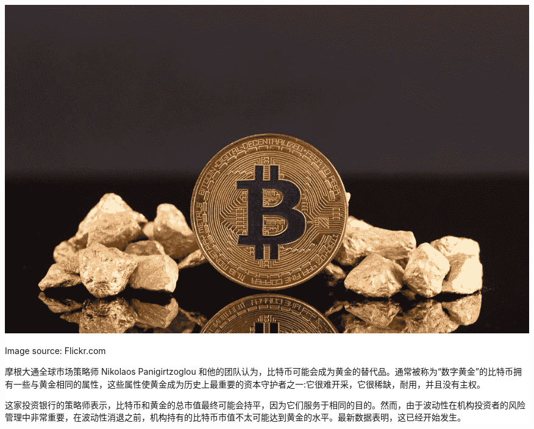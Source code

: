 ![](img/f8249bad8c055e612734f58681e0d867.png)

Image source: Flickr.com

摩根大通全球市场策略师 Nikolaos Panigirtzoglou 和他的团队认为，比特币可能会成为黄金的替代品。通常被称为“数字黄金”的比特币拥有一些与黄金相同的属性，这些属性使黄金成为历史上最重要的资本守护者之一:它很难开采，它很稀缺，耐用，并且没有主权。

这家投资银行的策略师表示，比特币和黄金的总市值最终可能会持平，因为它们服务于相同的目的。然而，由于波动性在机构投资者的风险管理中非常重要，在波动性消退之前，机构持有的比特币市值不太可能达到黄金的水平。最新数据表明，这已经开始发生。
